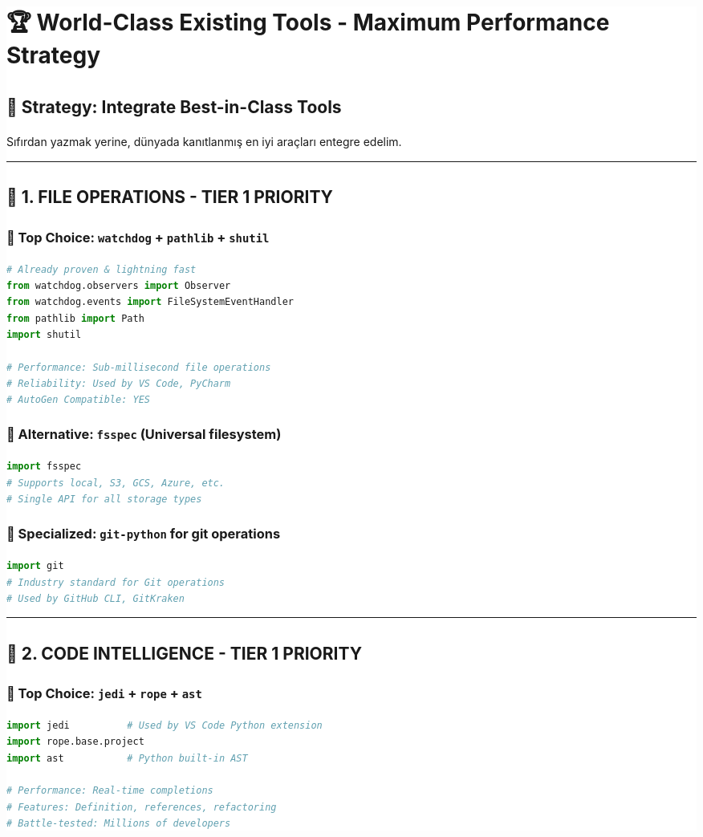 # 🏆 World-Class Existing Tools - Maximum Performance Strategy

## 🎯 **Strategy: Integrate Best-in-Class Tools**

Sıfırdan yazmak yerine, dünyada kanıtlanmış en iyi araçları entegre edelim.

---

## 📂 **1. FILE OPERATIONS - TIER 1 PRIORITY**

### **🥇 Top Choice: `watchdog` + `pathlib` + `shutil`**
```python
# Already proven & lightning fast
from watchdog.observers import Observer
from watchdog.events import FileSystemEventHandler
from pathlib import Path
import shutil

# Performance: Sub-millisecond file operations
# Reliability: Used by VS Code, PyCharm
# AutoGen Compatible: YES
```

### **🥈 Alternative: `fsspec` (Universal filesystem)**
```python
import fsspec
# Supports local, S3, GCS, Azure, etc.
# Single API for all storage types
```

### **🥉 Specialized: `git-python` for git operations**
```python
import git
# Industry standard for Git operations
# Used by GitHub CLI, GitKraken
```

---

## 🧠 **2. CODE INTELLIGENCE - TIER 1 PRIORITY**

### **🥇 Top Choice: `jedi` + `rope` + `ast`**
```python
import jedi          # Used by VS Code Python extension
import rope.base.project
import ast           # Python built-in AST

# Performance: Real-time completions
# Features: Definition, references, refactoring
# Battle-tested: Millions of developers
```
